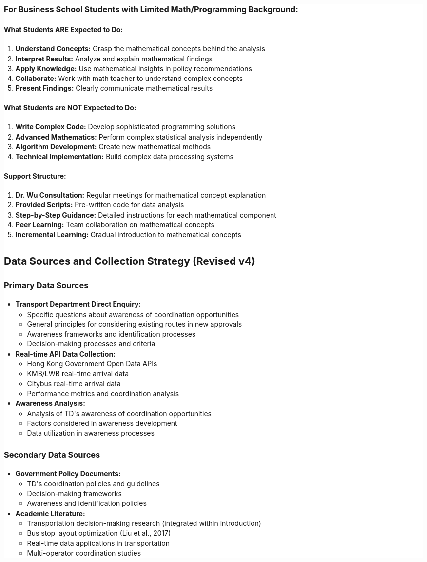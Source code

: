 ### For Business School Students with Limited Math/Programming Background:

#### What Students ARE Expected to Do:
1. **Understand Concepts:** Grasp the mathematical concepts behind the analysis
2. **Interpret Results:** Analyze and explain mathematical findings
3. **Apply Knowledge:** Use mathematical insights in policy recommendations
4. **Collaborate:** Work with math teacher to understand complex concepts
5. **Present Findings:** Clearly communicate mathematical results

#### What Students are NOT Expected to Do:
1. **Write Complex Code:** Develop sophisticated programming solutions
2. **Advanced Mathematics:** Perform complex statistical analysis independently
3. **Algorithm Development:** Create new mathematical methods
4. **Technical Implementation:** Build complex data processing systems

#### Support Structure:
1. **Dr. Wu Consultation:** Regular meetings for mathematical concept explanation
2. **Provided Scripts:** Pre-written code for data analysis
3. **Step-by-Step Guidance:** Detailed instructions for each mathematical component
4. **Peer Learning:** Team collaboration on mathematical concepts
5. **Incremental Learning:** Gradual introduction to mathematical concepts

## Data Sources and Collection Strategy (Revised v4)

### Primary Data Sources
- **Transport Department Direct Enquiry:** 
  - Specific questions about awareness of coordination opportunities
  - General principles for considering existing routes in new approvals
  - Awareness frameworks and identification processes
  - Decision-making processes and criteria
- **Real-time API Data Collection:**
  - Hong Kong Government Open Data APIs
  - KMB/LWB real-time arrival data
  - Citybus real-time arrival data
  - Performance metrics and coordination analysis
- **Awareness Analysis:** 
  - Analysis of TD's awareness of coordination opportunities
  - Factors considered in awareness development
  - Data utilization in awareness processes

### Secondary Data Sources
- **Government Policy Documents:** 
  - TD's coordination policies and guidelines
  - Decision-making frameworks
  - Awareness and identification policies
- **Academic Literature:** 
  - Transportation decision-making research (integrated within introduction)
  - Bus stop layout optimization (Liu et al., 2017)
  - Real-time data applications in transportation
  - Multi-operator coordination studies
